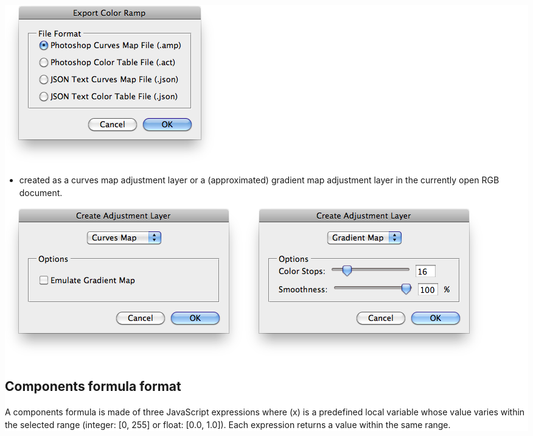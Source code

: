 ![Export Color Ramp Dialog (Mac OS X)](images/Export-Color-Ramp-Dialog-Mac-OS-X.png)

- created as a curves map adjustment layer or a (approximated) gradient map adjustment layer in the currently open RGB document.

![Create Adjustment Layer Dialog (Mac OS X) - Curves Map](images/Create-Adjustment-Layer-Dialog-Mac-OS-X-Curves-Map.png)
![Create Adjustment Layer Dialog (Mac OS X) - Gradient Map](images/Create-Adjustment-Layer-Dialog-Mac-OS-X-Gradient-Map.png)

## Components formula format

A components formula is made of three JavaScript expressions where (x) is a predefined local variable whose value varies within the selected range (integer: [0, 255] or float: [0.0, 1.0]). Each expression returns a value within the same range.
